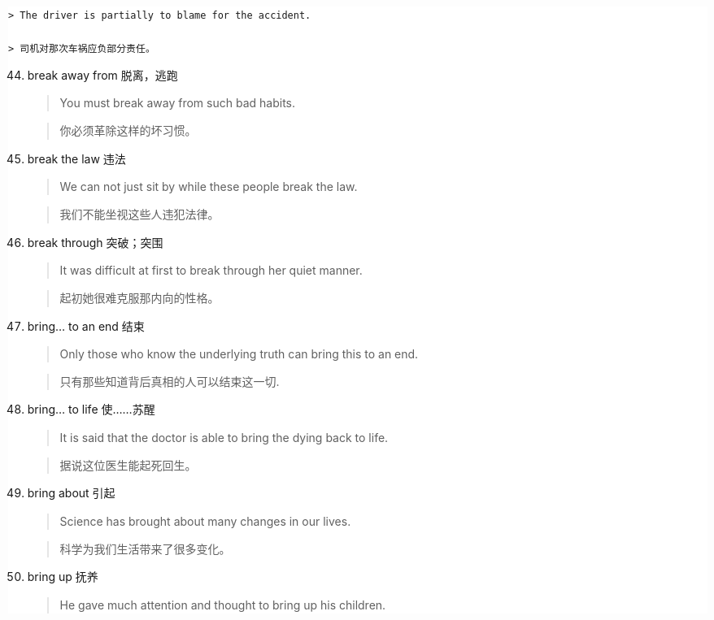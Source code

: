     

    > The driver is partially to blame for the accident. 

    > 司机对那次车祸应负部分责任。



44. break away from  脱离，逃跑

    

    > You must break away from such bad habits. 

    > 你必须革除这样的坏习惯。



45. break the law  违法

    

    > We can not just sit by while these people break the law. 

    > 我们不能坐视这些人违犯法律。



46. break through  突破；突围

    

    > It was difficult at first to break through her quiet manner. 

    > 起初她很难克服那内向的性格。



47. bring… to an end  结束

    

    > Only those who know the underlying truth can bring this to an end. 

    > 只有那些知道背后真相的人可以结束这一切. 



48. bring… to life  使……苏醒

    

    > It is said that the doctor is able to bring the dying back to life. 

    > 据说这位医生能起死回生。



49. bring about  引起

    

    > Science has brought about many changes in our lives. 

    > 科学为我们生活带来了很多变化。



50. bring up  抚养

    

    > He gave much attention and thought to bring up his children. 
